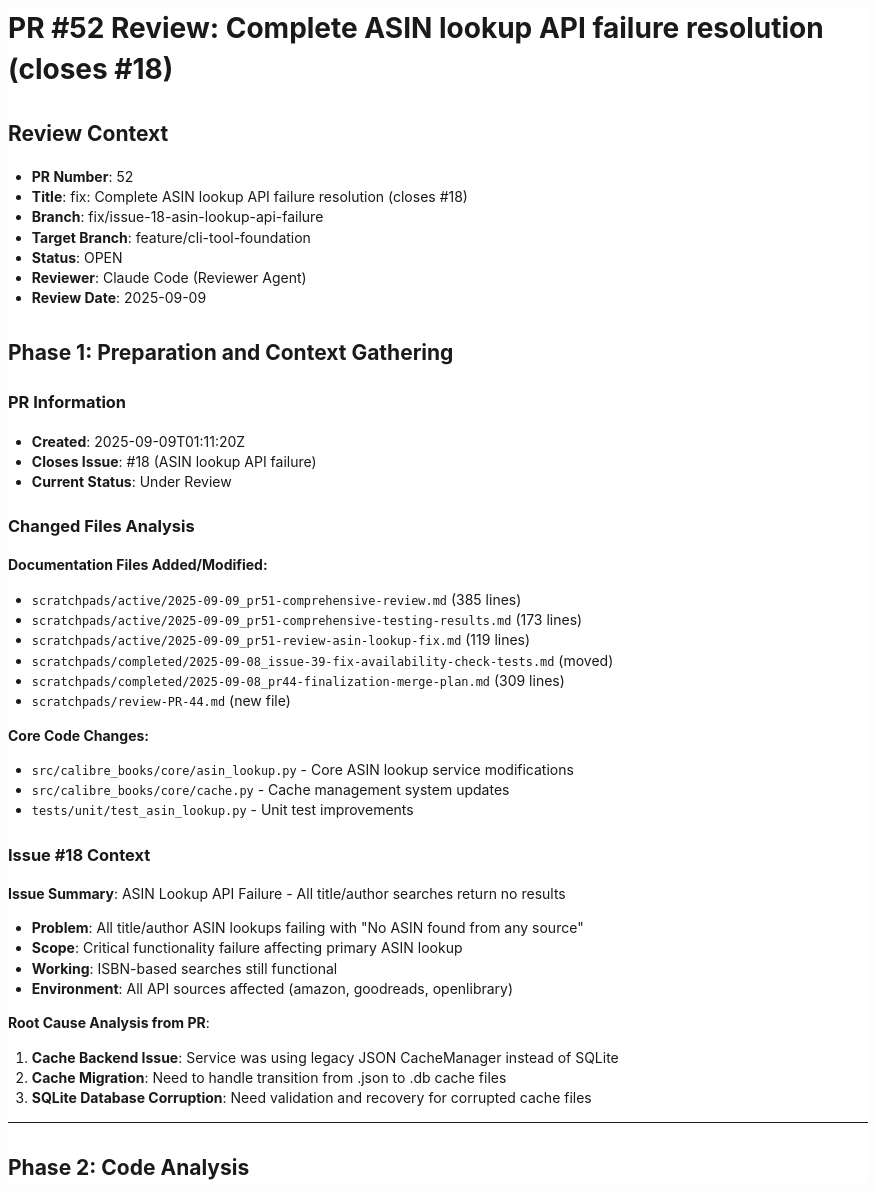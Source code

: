 # PR #52 Review: Complete ASIN lookup API failure resolution (closes #18)

## Review Context
- **PR Number**: 52
- **Title**: fix: Complete ASIN lookup API failure resolution (closes #18)
- **Branch**: fix/issue-18-asin-lookup-api-failure
- **Target Branch**: feature/cli-tool-foundation
- **Status**: OPEN
- **Reviewer**: Claude Code (Reviewer Agent)
- **Review Date**: 2025-09-09

## Phase 1: Preparation and Context Gathering

### PR Information
- **Created**: 2025-09-09T01:11:20Z
- **Closes Issue**: #18 (ASIN lookup API failure)
- **Current Status**: Under Review

### Changed Files Analysis
**Documentation Files Added/Modified:**
- `scratchpads/active/2025-09-09_pr51-comprehensive-review.md` (385 lines)
- `scratchpads/active/2025-09-09_pr51-comprehensive-testing-results.md` (173 lines)
- `scratchpads/active/2025-09-09_pr51-review-asin-lookup-fix.md` (119 lines)
- `scratchpads/completed/2025-09-08_issue-39-fix-availability-check-tests.md` (moved)
- `scratchpads/completed/2025-09-08_pr44-finalization-merge-plan.md` (309 lines)
- `scratchpads/review-PR-44.md` (new file)

**Core Code Changes:**
- `src/calibre_books/core/asin_lookup.py` - Core ASIN lookup service modifications
- `src/calibre_books/core/cache.py` - Cache management system updates
- `tests/unit/test_asin_lookup.py` - Unit test improvements

### Issue #18 Context
**Issue Summary**: ASIN Lookup API Failure - All title/author searches return no results
- **Problem**: All title/author ASIN lookups failing with "No ASIN found from any source"
- **Scope**: Critical functionality failure affecting primary ASIN lookup
- **Working**: ISBN-based searches still functional
- **Environment**: All API sources affected (amazon, goodreads, openlibrary)

**Root Cause Analysis from PR**:
1. **Cache Backend Issue**: Service was using legacy JSON CacheManager instead of SQLite
2. **Cache Migration**: Need to handle transition from .json to .db cache files
3. **SQLite Database Corruption**: Need validation and recovery for corrupted cache files

---

## Phase 2: Code Analysis
